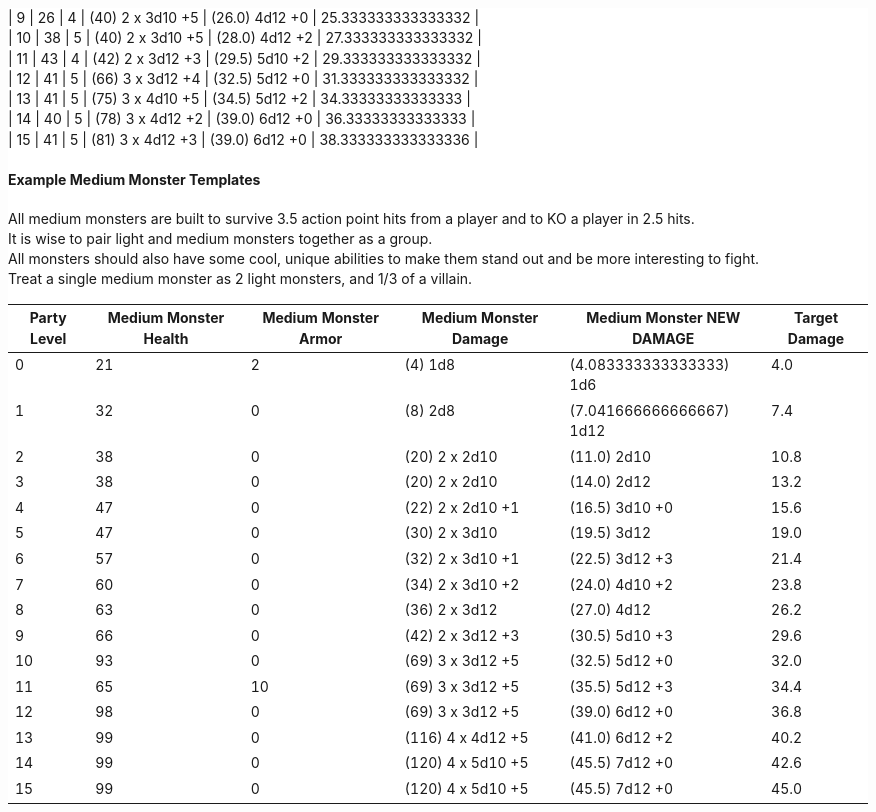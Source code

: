 | 9 | 26 | 4 | (40) 2 x 3d10 +5 | (26.0) 4d12 +0 | 25.333333333333332 |  
| 10 | 38 | 5 | (40) 2 x 3d10 +5 | (28.0) 4d12 +2 | 27.333333333333332 |  
| 11 | 43 | 4 | (42) 2 x 3d12 +3 | (29.5) 5d10 +2 | 29.333333333333332 |  
| 12 | 41 | 5 | (66) 3 x 3d12 +4 | (32.5) 5d12 +0 | 31.333333333333332 |  
| 13 | 41 | 5 | (75) 3 x 4d10 +5 | (34.5) 5d12 +2 | 34.33333333333333 |  
| 14 | 40 | 5 | (78) 3 x 4d12 +2 | (39.0) 6d12 +0 | 36.33333333333333 |  
| 15 | 41 | 5 | (81) 3 x 4d12 +3 | (39.0) 6d12 +0 | 38.333333333333336 |  
  

  
#### Example Medium Monster Templates
All medium monsters are built to survive 3.5 action point hits from a player and to KO a player in 2.5 hits.  
It is wise to pair light and medium monsters together as a group.  
All monsters should also have some cool, unique abilities to make them stand out and be more interesting to fight.  
Treat a single medium monster as 2 light monsters, and 1/3 of a villain.  
  
  
| Party Level | Medium Monster Health | Medium Monster Armor | Medium Monster Damage | Medium Monster NEW DAMAGE | Target Damage |  
 | --------|--------|--------|--------|--------|--------|
| 0 | 21 | 2 | (4) 1d8 | (4.083333333333333) 1d6 | 4.0 |  
| 1 | 32 | 0 | (8) 2d8 | (7.041666666666667) 1d12 | 7.4 |  
| 2 | 38 | 0 | (20) 2 x 2d10 | (11.0) 2d10 | 10.8 |  
| 3 | 38 | 0 | (20) 2 x 2d10 | (14.0) 2d12 | 13.2 |  
| 4 | 47 | 0 | (22) 2 x 2d10 +1 | (16.5) 3d10 +0 | 15.6 |  
| 5 | 47 | 0 | (30) 2 x 3d10 | (19.5) 3d12 | 19.0 |  
| 6 | 57 | 0 | (32) 2 x 3d10 +1 | (22.5) 3d12 +3 | 21.4 |  
| 7 | 60 | 0 | (34) 2 x 3d10 +2 | (24.0) 4d10 +2 | 23.8 |  
| 8 | 63 | 0 | (36) 2 x 3d12 | (27.0) 4d12 | 26.2 |  
| 9 | 66 | 0 | (42) 2 x 3d12 +3 | (30.5) 5d10 +3 | 29.6 |  
| 10 | 93 | 0 | (69) 3 x 3d12 +5 | (32.5) 5d12 +0 | 32.0 |  
| 11 | 65 | 10 | (69) 3 x 3d12 +5 | (35.5) 5d12 +3 | 34.4 |  
| 12 | 98 | 0 | (69) 3 x 3d12 +5 | (39.0) 6d12 +0 | 36.8 |  
| 13 | 99 | 0 | (116) 4 x 4d12 +5 | (41.0) 6d12 +2 | 40.2 |  
| 14 | 99 | 0 | (120) 4 x 5d10 +5 | (45.5) 7d12 +0 | 42.6 |  
| 15 | 99 | 0 | (120) 4 x 5d10 +5 | (45.5) 7d12 +0 | 45.0 |  
  